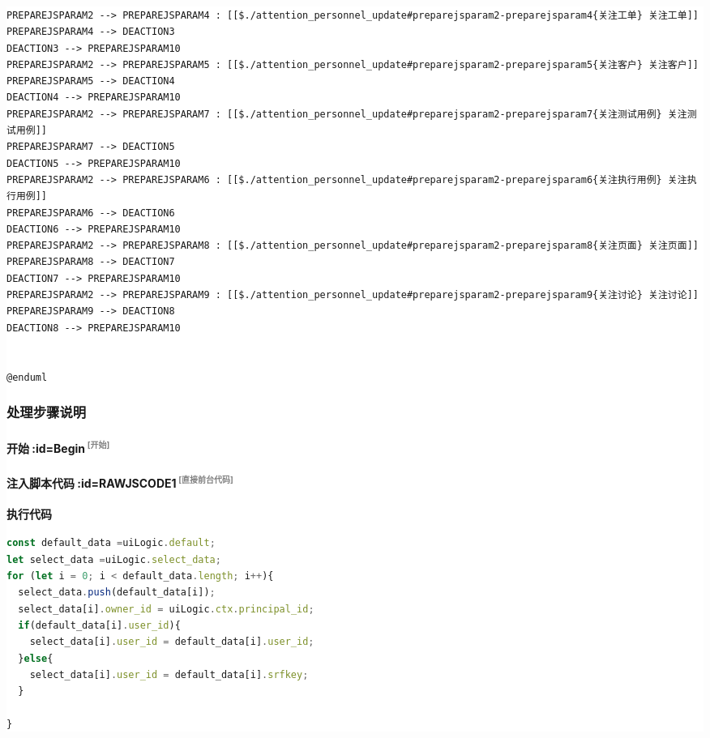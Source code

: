 ```plantuml
PREPAREJSPARAM2 --> PREPAREJSPARAM4 : [[$./attention_personnel_update#preparejsparam2-preparejsparam4{关注工单} 关注工单]]
PREPAREJSPARAM4 --> DEACTION3
DEACTION3 --> PREPAREJSPARAM10
PREPAREJSPARAM2 --> PREPAREJSPARAM5 : [[$./attention_personnel_update#preparejsparam2-preparejsparam5{关注客户} 关注客户]]
PREPAREJSPARAM5 --> DEACTION4
DEACTION4 --> PREPAREJSPARAM10
PREPAREJSPARAM2 --> PREPAREJSPARAM7 : [[$./attention_personnel_update#preparejsparam2-preparejsparam7{关注测试用例} 关注测试用例]]
PREPAREJSPARAM7 --> DEACTION5
DEACTION5 --> PREPAREJSPARAM10
PREPAREJSPARAM2 --> PREPAREJSPARAM6 : [[$./attention_personnel_update#preparejsparam2-preparejsparam6{关注执行用例} 关注执行用例]]
PREPAREJSPARAM6 --> DEACTION6
DEACTION6 --> PREPAREJSPARAM10
PREPAREJSPARAM2 --> PREPAREJSPARAM8 : [[$./attention_personnel_update#preparejsparam2-preparejsparam8{关注页面} 关注页面]]
PREPAREJSPARAM8 --> DEACTION7
DEACTION7 --> PREPAREJSPARAM10
PREPAREJSPARAM2 --> PREPAREJSPARAM9 : [[$./attention_personnel_update#preparejsparam2-preparejsparam9{关注讨论} 关注讨论]]
PREPAREJSPARAM9 --> DEACTION8
DEACTION8 --> PREPAREJSPARAM10


@enduml
```


### 处理步骤说明

#### 开始 :id=Begin<sup class="footnote-symbol"> <font color=gray size=1>[开始]</font></sup>




#### 注入脚本代码 :id=RAWJSCODE1<sup class="footnote-symbol"> <font color=gray size=1>[直接前台代码]</font></sup>



<p class="panel-title"><b>执行代码</b></p>

```javascript
const default_data =uiLogic.default;
let select_data =uiLogic.select_data;
for (let i = 0; i < default_data.length; i++){
  select_data.push(default_data[i]);
  select_data[i].owner_id = uiLogic.ctx.principal_id;
  if(default_data[i].user_id){
    select_data[i].user_id = default_data[i].user_id;
  }else{
    select_data[i].user_id = default_data[i].srfkey;
  }
  
}

```
